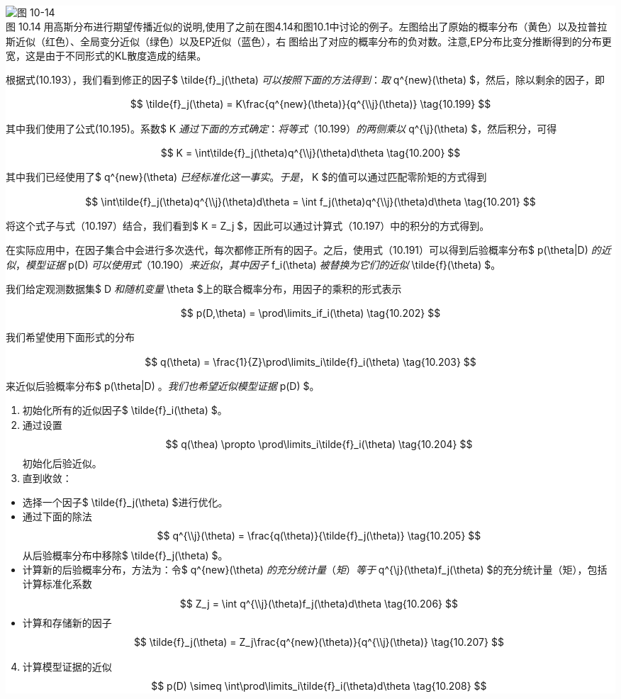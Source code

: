 ![图 10-14](images/10_14.png)      
图 10.14 用高斯分布进行期望传播近似的说明,使用了之前在图4.14和图10.1中讨论的例子。左图给出了原始的概率分布（黄色）以及拉普拉斯近似（红色）、全局变分近似（绿色）以及EP近似（蓝色），右 图给出了对应的概率分布的负对数。注意,EP分布比变分推断得到的分布更宽，这是由于不同形式的KL散度造成的结果。

根据式(10.193），我们看到修正的因子$ \tilde{f}_j(\theta) $可以按照下面的方法得到：取$ q^{new}(\theta) $，然后，除以剩余的因子，即     

$$
\tilde{f}_j(\theta) = K\frac{q^{new}(\theta)}{q^{\\j}(\theta)} \tag{10.199}
$$

其中我们使用了公式(10.195)。系数$ K $通过下面的方式确定：将等式（10.199）的两侧乘以$ q^{\\j}(\theta) $，然后积分，可得     

$$
K = \int\tilde{f}_j(\theta)q^{\\j}(\theta)d\theta \tag{10.200}
$$

其中我们已经使用了$ q^{new}(\theta) $已经标准化这一事实。于是，$ K $的值可以通过匹配零阶矩的方式得到    

$$
\int\tilde{f}_j(\theta)q^{\\j}(\theta)d\theta = \int f_j(\theta)q^{\\j}(\theta)d\theta \tag{10.201}
$$

将这个式子与式（10.197）结合，我们看到$ K = Z_j $，因此可以通过计算式（10.197）中的积分的方式得到。     

在实际应用中，在因子集合中会进行多次迭代，每次都修正所有的因子。之后，使用式（10.191）可以得到后验概率分布$ p(\theta|D) $的近似，模型证据$ p(D) $可以使用式（10.190）来近似，其中因子$ f_i(\theta) $被替换为它们的近似$ \tilde{f}(\theta) $。    

我们给定观测数据集$ D $和随机变量$ \theta $上的联合概率分布，用因子的乘积的形式表示     

$$
p(D,\theta) = \prod\limits_if_i(\theta) \tag{10.202}
$$

我们希望使用下面形式的分布     

$$
q(\theta) = \frac{1}{Z}\prod\limits_i\tilde{f}_i(\theta) \tag{10.203}
$$

来近似后验概率分布$ p(\theta|D) $。我们也希望近似模型证据$ p(D) $。     

1. 初始化所有的近似因子$ \tilde{f}_i(\theta) $。    
2. 通过设置
$$
q(\thea) \propto \prod\limits_i\tilde{f}_i(\theta) \tag{10.204}
$$
初始化后验近似。     
3. 直到收敛：     
* 选择一个因子$ \tilde{f}_j(\theta) $进行优化。     
* 通过下面的除法
$$
q^{\\j}(\theta) = \frac{q(\theta)}{\tilde{f}_j(\theta)} \tag{10.205}
$$
从后验概率分布中移除$ \tilde{f}_j(\theta) $。     
* 计算新的后验概率分布，方法为：令$ q^{new}(\theta) $的充分统计量（矩）等于$ q^{\\j}(\theta)f_j(\theta) $的充分统计量（矩），包括计算标准化系数     
$$
Z_j = \int q^{\\j}(\theta)f_j(\theta)d\theta \tag{10.206}
$$
* 计算和存储新的因子
$$
\tilde{f}_j(\theta) = Z_j\frac{q^{new}(\theta)}{q^{\\j}(\theta)} \tag{10.207}
$$
4. 计算模型证据的近似
$$
p(D) \simeq \int\prod\limits_i\tilde{f}_i(\theta)d\theta \tag{10.208}
$$
